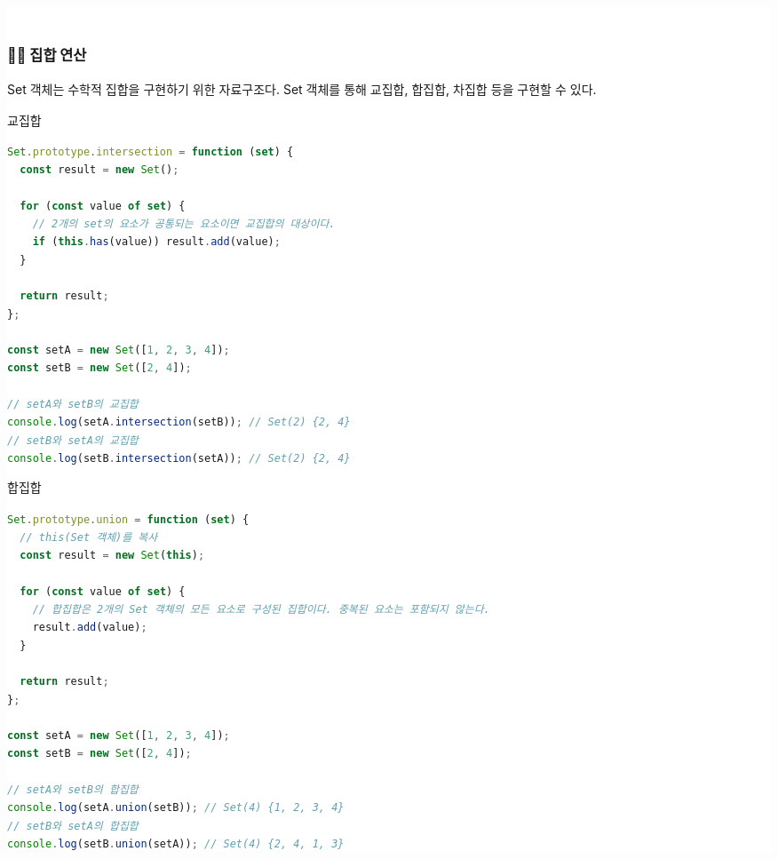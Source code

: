 ```js
```

<br>

### 🐱‍🐉 집합 연산

Set 객체는 수학적 집합을 구현하기 위한 자료구조다. Set 객체를 통해 교집합, 합집합, 차집합 등을 구현할 수 있다.

교집합

```js
Set.prototype.intersection = function (set) {
  const result = new Set();

  for (const value of set) {
    // 2개의 set의 요소가 공통되는 요소이면 교집합의 대상이다.
    if (this.has(value)) result.add(value);
  }

  return result;
};

const setA = new Set([1, 2, 3, 4]);
const setB = new Set([2, 4]);

// setA와 setB의 교집합
console.log(setA.intersection(setB)); // Set(2) {2, 4}
// setB와 setA의 교집합
console.log(setB.intersection(setA)); // Set(2) {2, 4}
```

합집합

```js
Set.prototype.union = function (set) {
  // this(Set 객체)를 복사
  const result = new Set(this);

  for (const value of set) {
    // 합집합은 2개의 Set 객체의 모든 요소로 구성된 집합이다. 중복된 요소는 포함되지 않는다.
    result.add(value);
  }

  return result;
};

const setA = new Set([1, 2, 3, 4]);
const setB = new Set([2, 4]);

// setA와 setB의 합집합
console.log(setA.union(setB)); // Set(4) {1, 2, 3, 4}
// setB와 setA의 합집합
console.log(setB.union(setA)); // Set(4) {2, 4, 1, 3}
```
